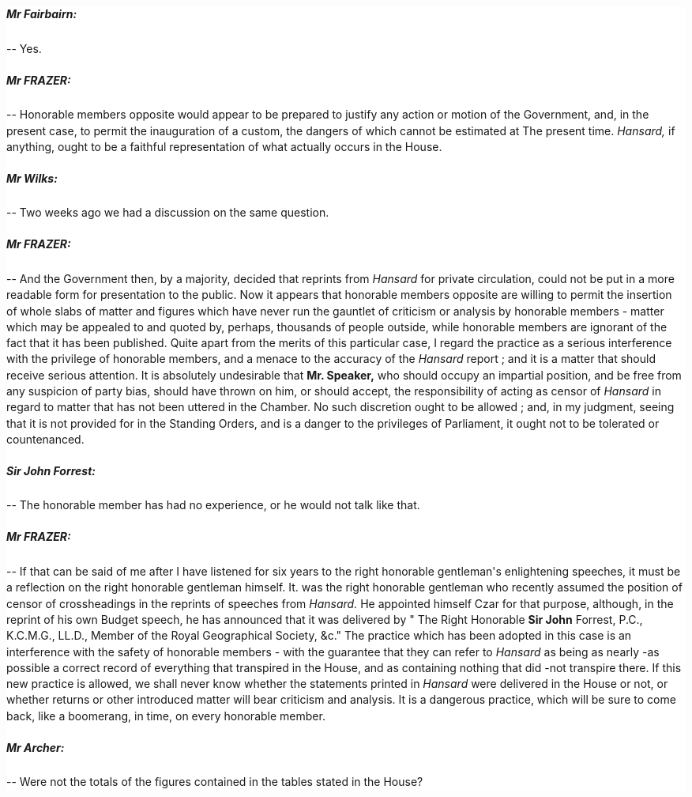 ##### Mr Fairbairn:

-- Yes. 

##### Mr FRAZER:

-- Honorable members opposite would appear to be prepared to justify any action or motion of the Government, and, in the present case, to permit the inauguration of a custom, the dangers of which cannot be estimated at The present time.  *Hansard,*  if anything, ought to be a faithful representation of what actually occurs in the House. 

##### Mr Wilks:

-- Two weeks ago we had a discussion on the same question. 

##### Mr FRAZER:

-- And the Government then, by a majority, decided that reprints from  *Hansard*  for private circulation, could not be put in a more readable form for presentation to the public. Now it appears that honorable members opposite are willing to permit the insertion of whole slabs of matter and figures which have never run the gauntlet of criticism or analysis by honorable members - matter which may be appealed to and quoted by, perhaps, thousands of people outside, while honorable members are ignorant of the fact that it has been published. Quite apart from the merits of this particular case, I regard the practice as a serious interference with the privilege of honorable members, and a menace to the accuracy of the  *Hansard*  report ; and it is a matter that should receive serious attention. It is absolutely  undesirable  that  **Mr. Speaker,**  who should occupy an impartial position, and be free from any suspicion of party bias, should have thrown on him, or should accept, the responsibility of acting as censor of  *Hansard*  in regard to matter that has not been uttered in the Chamber. No such discretion ought to be allowed ; and, in my judgment, seeing that it is not provided for in the Standing Orders, and is a danger to the privileges of Parliament, it ought not to be tolerated or countenanced. 

##### Sir John Forrest:

-- The honorable member has had no experience, or he would not talk like that. 

##### Mr FRAZER:

-- If that can be said of me after I have listened for six years to the right honorable gentleman's enlightening speeches, it must be a reflection on the right honorable gentleman himself. It. was the right honorable gentleman who recently assumed the position of censor of crossheadings in the reprints of speeches from  *Hansard.*  He appointed himself Czar for that purpose, although, in the reprint of his own Budget speech, he has announced that it was delivered by " The Right Honorable  **Sir John**  Forrest, P.C., K.C.M.G., LL.D., Member of the Royal Geographical Society, &amp;c." The practice which has been adopted in this case is an interference with the safety of honorable members - with the guarantee that they can refer to  *Hansard*  as being as nearly -as possible a correct record of everything that transpired in the House, and as containing nothing that did -not transpire there. If this new practice is allowed, we shall never know whether the statements printed in  *Hansard*  were delivered in the House or not, or whether returns or other introduced matter will bear criticism and analysis. It is a dangerous practice, which will be sure to come back, like a boomerang, in time, on every honorable member. 

##### Mr Archer:

-- Were not the totals of the figures contained in the tables stated in the House? 
